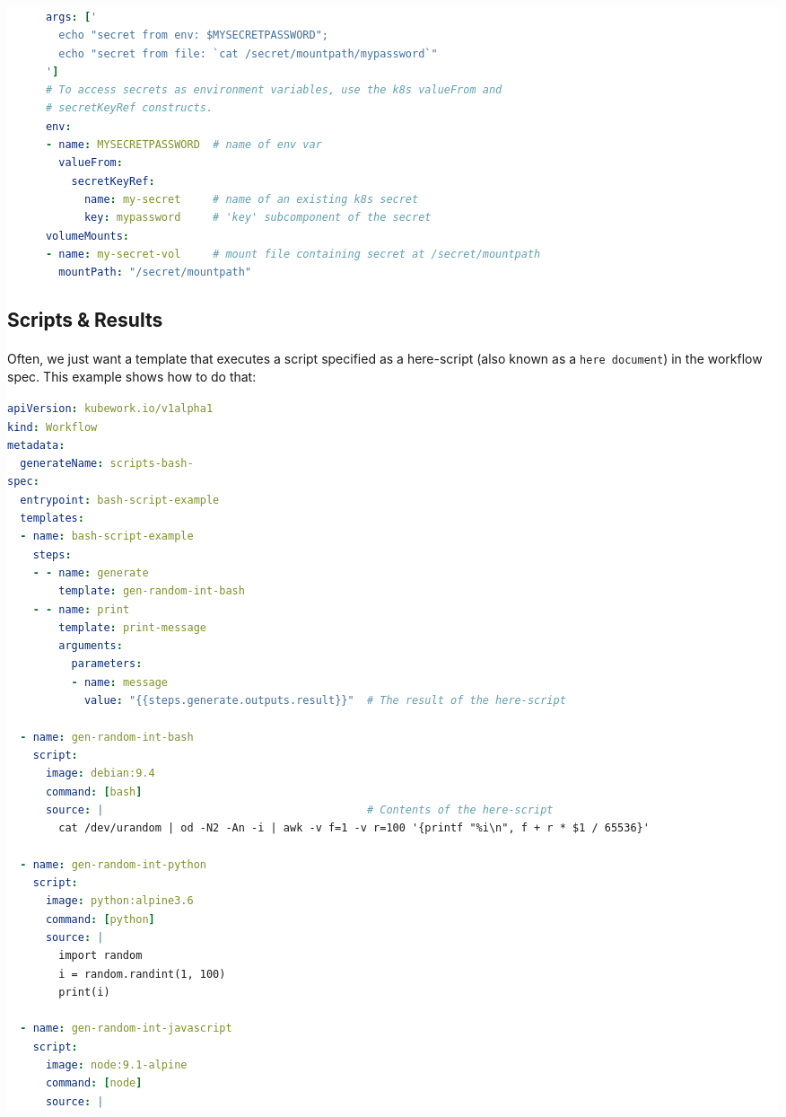 ```yaml
      args: ['
        echo "secret from env: $MYSECRETPASSWORD";
        echo "secret from file: `cat /secret/mountpath/mypassword`"
      ']
      # To access secrets as environment variables, use the k8s valueFrom and
      # secretKeyRef constructs.
      env:
      - name: MYSECRETPASSWORD  # name of env var
        valueFrom:
          secretKeyRef:
            name: my-secret     # name of an existing k8s secret
            key: mypassword     # 'key' subcomponent of the secret
      volumeMounts:
      - name: my-secret-vol     # mount file containing secret at /secret/mountpath
        mountPath: "/secret/mountpath"
```

## Scripts & Results

Often, we just want a template that executes a script specified as a here-script (also known as a `here document`) in the workflow spec. This example shows how to do that:

```yaml
apiVersion: kubework.io/v1alpha1
kind: Workflow
metadata:
  generateName: scripts-bash-
spec:
  entrypoint: bash-script-example
  templates:
  - name: bash-script-example
    steps:
    - - name: generate
        template: gen-random-int-bash
    - - name: print
        template: print-message
        arguments:
          parameters:
          - name: message
            value: "{{steps.generate.outputs.result}}"  # The result of the here-script

  - name: gen-random-int-bash
    script:
      image: debian:9.4
      command: [bash]
      source: |                                         # Contents of the here-script
        cat /dev/urandom | od -N2 -An -i | awk -v f=1 -v r=100 '{printf "%i\n", f + r * $1 / 65536}'

  - name: gen-random-int-python
    script:
      image: python:alpine3.6
      command: [python]
      source: |
        import random
        i = random.randint(1, 100)
        print(i)

  - name: gen-random-int-javascript
    script:
      image: node:9.1-alpine
      command: [node]
      source: |
```